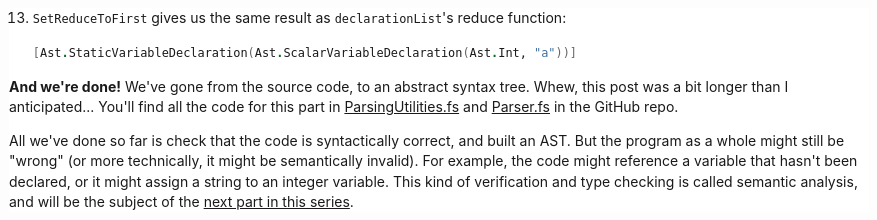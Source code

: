 13. `SetReduceToFirst` gives us the same result as `declarationList`'s reduce function:

    ``` fsharp
    [Ast.StaticVariableDeclaration(Ast.ScalarVariableDeclaration(Ast.Int, "a"))]
    ```

**And we're done!** We've gone from the source code, to an abstract syntax tree. Whew, this post was a bit longer than I anticipated... You'll find all the code for this part in [ParsingUtilities.fs](https://github.com/tgjones/mini-c/blob/master/src/MiniC.Compiler/ParsingUtilities.fs) and [Parser.fs](https://github.com/tgjones/mini-c/blob/master/src/MiniC.Compiler/Parser.fs) in the GitHub repo.

All we've done so far is check that the code is syntactically correct, and built an AST. But the program as a whole might still be "wrong" (or more technically, it might be semantically invalid). For example, the code might reference a variable that hasn't been declared, or it might assign a string to an integer variable. This kind of verification and type checking is called semantic analysis, and will be the subject of the [next part in this series](/blog/archive/2014/06/20/writing-a-minic-to-msil-compiler-in-fsharp-part-3-semantic-analysis).